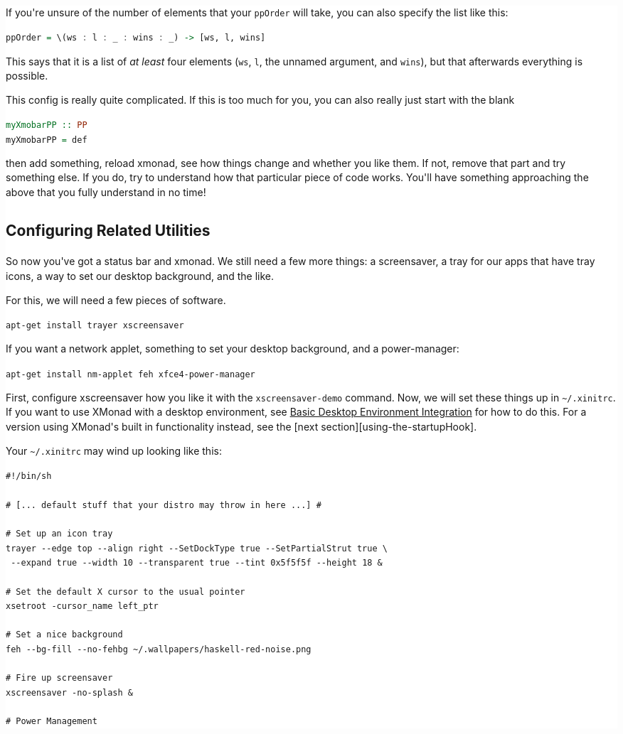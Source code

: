 If you're unsure of the number of elements that your `ppOrder` will
take, you can also specify the list like this:

``` haskell
ppOrder = \(ws : l : _ : wins : _) -> [ws, l, wins]
```

This says that it is a list of _at least_ four elements (`ws`, `l`, the
unnamed argument, and `wins`), but that afterwards everything is
possible.

This config is really quite complicated.  If this is too much for you,
you can also really just start with the blank

``` haskell
myXmobarPP :: PP
myXmobarPP = def
```

then add something, reload xmonad, see how things change and whether you
like them.  If not, remove that part and try something else.  If you do,
try to understand how that particular piece of code works.  You'll have
something approaching the above that you fully understand in no time!

## Configuring Related Utilities

So now you've got a status bar and xmonad.  We still need a few more
things: a screensaver, a tray for our apps that have tray icons, a way
to set our desktop background, and the like.

For this, we will need a few pieces of software.

``` shell
apt-get install trayer xscreensaver
```

If you want a network applet, something to set your desktop background,
and a power-manager:

``` shell
apt-get install nm-applet feh xfce4-power-manager
```

First, configure xscreensaver how you like it with the
`xscreensaver-demo` command.  Now, we will set these things up in
`~/.xinitrc`.  If you want to use XMonad with a desktop environment, see
[Basic Desktop Environment Integration] for how to do this.  For a
version using XMonad's built in functionality instead, see the [next
section][using-the-startupHook].

Your `~/.xinitrc` may wind up looking like this:

``` shell
#!/bin/sh

# [... default stuff that your distro may throw in here ...] #

# Set up an icon tray
trayer --edge top --align right --SetDockType true --SetPartialStrut true \
 --expand true --width 10 --transparent true --tint 0x5f5f5f --height 18 &

# Set the default X cursor to the usual pointer
xsetroot -cursor_name left_ptr

# Set a nice background
feh --bg-fill --no-fehbg ~/.wallpapers/haskell-red-noise.png

# Fire up screensaver
xscreensaver -no-splash &

# Power Management
```

[liskin-xmobarrc-old]: https://github.com/liskin/dotfiles/blob/75dfc057c33480ee9d3300d4d02fb79a986ef3a5/.xmobarrc
[liskin-xmobarrc]: https://github.com/liskin/dotfiles/blob/home/.xmonad/xmobar.hs
[TheMC47-xmobarrc]: https://github.com/TheMC47/dotfiles/tree/master/xmobar/xmobarrc
[slotThe-xmobarrc]: https://gitlab.com/slotThe/dotfiles/-/blob/master/xmobar/.config/xmobarrc/src/xmobarrc.hs
[log]: https://ircbrowse.tomsmeding.com/browse/lcxmonad
[EWMH]: https://specifications.freedesktop.org/wm-spec/wm-spec-1.3.html
[ICCCM]: https://tronche.com/gui/x/icccm/
[webchat]: https://web.libera.chat/#xmonad
[about xmonad]: https://xmonad.org/about.html
[shell variable]: https://www.shellscript.sh/variables1.html
[xmonad-testing]: https://github.com/xmonad/xmonad-testing
[xmonad subreddit]: https://old.reddit.com/r/xmonad/
[xmonad guided tour]: https://xmonad.org/tour.html
[xmonad mailing list]: https://mail.haskell.org/mailman/listinfo/xmonad
[xmonad's GitHub page]: https://github.com/xmonad/xmonad
[trayer-padding-icon.sh]: https://codeberg.org/xmobar/xmobar/issues/239#issuecomment-537931
[xmonad-contrib documentation]: https://hackage.haskell.org/package/xmonad-contrib
[GNU Image Manipulation Program]: https://www.gimp.org/
[Basic Desktop Environment Integration]: https://wiki.haskell.org/Xmonad/Basic_Desktop_Environment_Integration
[Hacks]: https://xmonad.github.io/xmonad-docs/xmonad-contrib/XMonad-Util-Hacks.html
[INSTALL.md]: INSTALL.md
[PP record]: https://xmonad.github.io/xmonad-docs/xmonad-contrib/XMonad-Hooks-DynamicLog.html#t:PP
[XMonad.Config]: https://github.com/xmonad/xmonad/blob/master/src/XMonad/Config.hs
[XMonad.Doc.Contributing]: https://xmonad.github.io/xmonad-docs/xmonad-contrib/XMonad-Doc-Configuring.html
[XMonad.Hooks.EwmhDesktops]: https://xmonad.github.io/xmonad-docs/xmonad-contrib/XMonad-Hooks-EwmhDesktops.html
[XMonad.Hooks.ManageHelpers]: https://xmonad.github.io/xmonad-docs/xmonad-contrib/XMonad-Hooks-ManageHelpers.html
[XMonad.Layout.Magnifier]: https://xmonad.github.io/xmonad-docs/xmonad-contrib/XMonad-Layout-Magnifier.html
[XMonad.Layout.Renamed]: https://xmonad.github.io/xmonad-docs/xmonad-contrib/XMonad-Layout-Renamed.html
[XMonad.Layout.ThreeColumns]: https://xmonad.github.io/xmonad-docs/xmonad-contrib/XMonad-Layout-ThreeColumns.html
[XMonad.ManageHook]: https://xmonad.github.io/xmonad-docs/xmonad/XMonad-ManageHook.html
[XMonad.Util.ClickableWorkspaces]: https://xmonad.github.io/xmonad-docs/xmonad-contrib/XMonad-Util-ClickableWorkspaces.html
[XMonad.Util.EZConfig]: https://xmonad.github.io/xmonad-docs/xmonad-contrib/XMonad-Util-EZConfig.html
[XMonad.Util.Loggers]: https://xmonad.github.io/xmonad-docs/xmonad-contrib/XMonad-Util-Loggers.html
[XMonad.Util.SpawnOnce]: https://hackage.haskell.org/package/xmonad-contrib/docs/XMonad-Util-SpawnOnce.html
[xmobar]: https://codeberg.org/xmobar/xmobar
[battery]: https://codeberg.org/xmobar/xmobar/src/branch/master/doc/plugins.org#batteryp-dirs-args-refreshrate
[xmobar.hs]: https://codeberg.org/xmobar/xmobar/src/branch/master/etc/xmobar.hs
[Wikipedia page]: https://en.wikipedia.org/wiki/ICAO_airport_code#Prefixes
[quick-start.org]: https://codeberg.org/xmobar/xmobar/src/branch/master/doc/quick-start.org#configuration-options
[jao's xmobar.hs]: https://codeberg.org/jao/xmobar-config
[weather monitor]: https://codeberg.org/xmobar/xmobar/src/branch/master/doc/plugins.org#weather-monitors
[xmobar's `Installation` section]: https://codeberg.org/xmobar/xmobar#installation
[Haskell]: https://www.haskell.org/
[trayer-srg]: https://github.com/sargon/trayer-srg
[record update]: http://learnyouahaskell.com/making-our-own-types-and-typeclasses
[lambda abstraction]: https://wiki.haskell.org/Lambda_abstraction
[GNU Emacs conventions]: https://www.gnu.org/software/emacs/manual/html_node/elisp/Key-Sequences.html#Key-Sequences